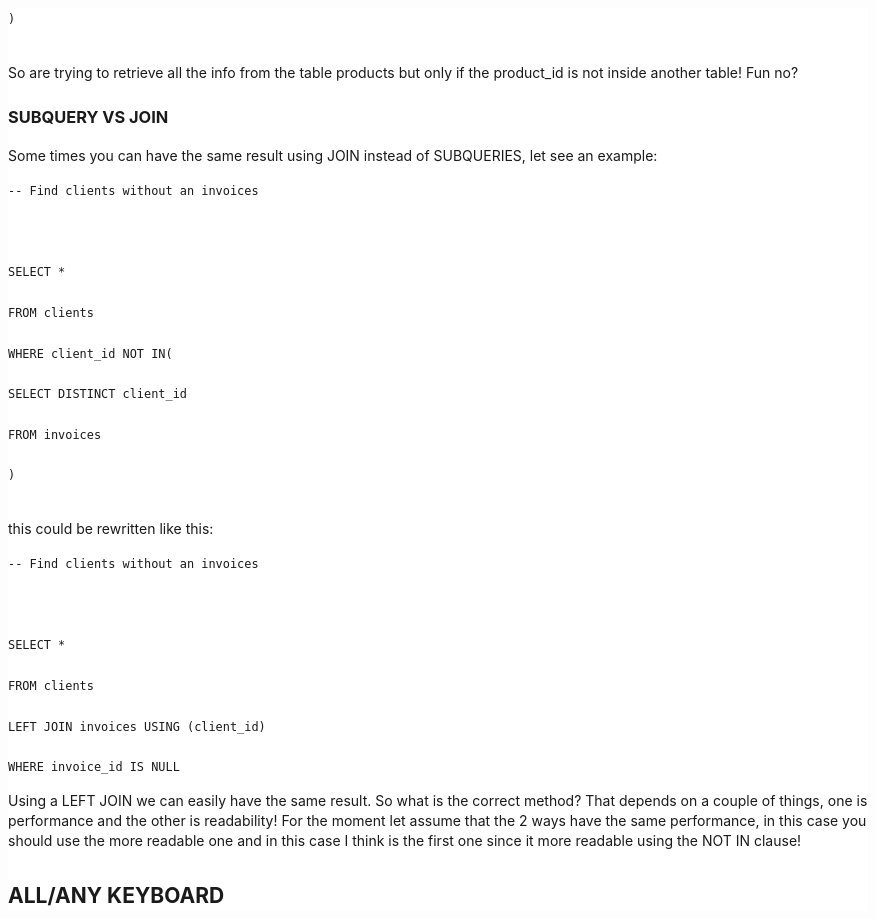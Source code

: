 ```
)


```

So are trying to retrieve all the info from the table products but only if the product\_id is not inside another table! Fun no?

### SUBQUERY VS JOIN

Some times you can have the same result using JOIN instead of SUBQUERIES, let see an example:

```
-- Find clients without an invoices



SELECT *

FROM clients

WHERE client_id NOT IN(

SELECT DISTINCT client_id 

FROM invoices

)


```

this could be rewritten like this:

```
-- Find clients without an invoices



SELECT *

FROM clients

LEFT JOIN invoices USING (client_id)

WHERE invoice_id IS NULL
```

Using a LEFT JOIN we can easily have the same result. So what is the correct method? That depends on a couple of things, one is performance and the other is readability! For the moment let assume that the 2 ways have the same performance, in this case you should use the more readable one and in this case I think is the first one since it more readable using the NOT IN clause!

## ALL/ANY KEYBOARD
